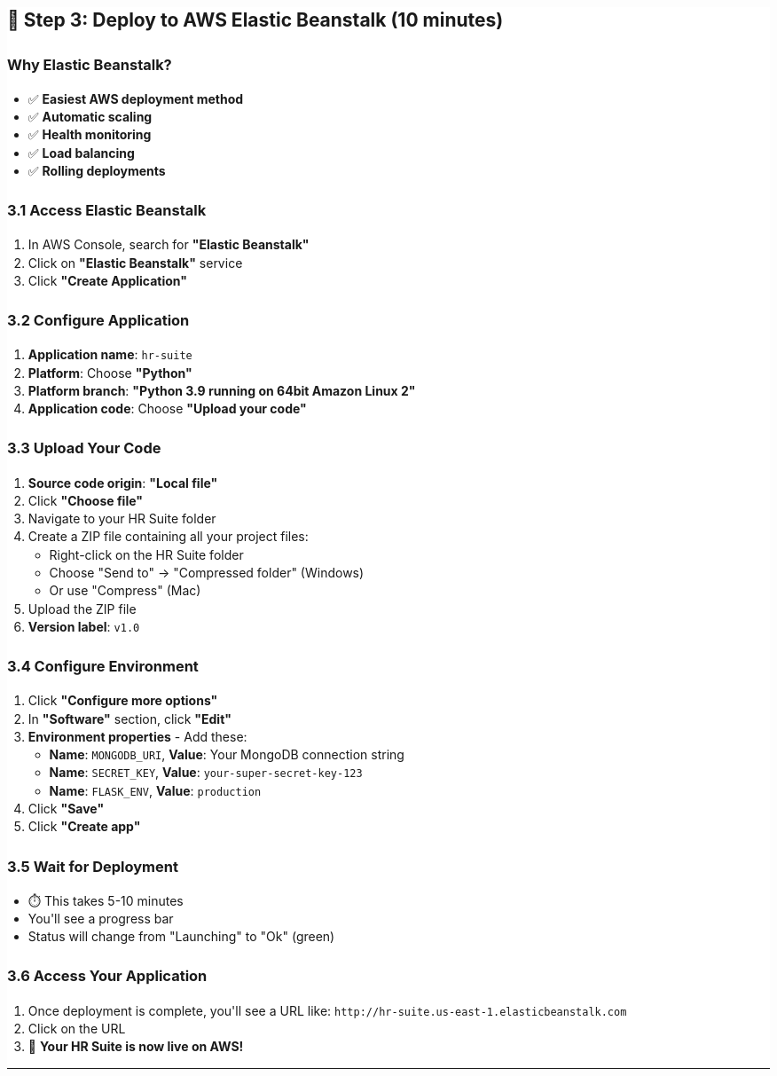
## 🚀 Step 3: Deploy to AWS Elastic Beanstalk (10 minutes)

### Why Elastic Beanstalk?
- ✅ **Easiest AWS deployment method**
- ✅ **Automatic scaling**
- ✅ **Health monitoring**
- ✅ **Load balancing**
- ✅ **Rolling deployments**

### 3.1 Access Elastic Beanstalk
1. In AWS Console, search for **"Elastic Beanstalk"**
2. Click on **"Elastic Beanstalk"** service
3. Click **"Create Application"**

### 3.2 Configure Application
1. **Application name**: `hr-suite`
2. **Platform**: Choose **"Python"**
3. **Platform branch**: **"Python 3.9 running on 64bit Amazon Linux 2"**
4. **Application code**: Choose **"Upload your code"**

### 3.3 Upload Your Code
1. **Source code origin**: **"Local file"**
2. Click **"Choose file"**
3. Navigate to your HR Suite folder
4. Create a ZIP file containing all your project files:
   - Right-click on the HR Suite folder
   - Choose "Send to" → "Compressed folder" (Windows)
   - Or use "Compress" (Mac)
5. Upload the ZIP file
6. **Version label**: `v1.0`

### 3.4 Configure Environment
1. Click **"Configure more options"**
2. In **"Software"** section, click **"Edit"**
3. **Environment properties** - Add these:
   - **Name**: `MONGODB_URI`, **Value**: Your MongoDB connection string
   - **Name**: `SECRET_KEY`, **Value**: `your-super-secret-key-123`
   - **Name**: `FLASK_ENV`, **Value**: `production`
4. Click **"Save"**
5. Click **"Create app"**

### 3.5 Wait for Deployment
- ⏱️ This takes 5-10 minutes
- You'll see a progress bar
- Status will change from "Launching" to "Ok" (green)

### 3.6 Access Your Application
1. Once deployment is complete, you'll see a URL like:
   `http://hr-suite.us-east-1.elasticbeanstalk.com`
2. Click on the URL
3. 🎉 **Your HR Suite is now live on AWS!**

---